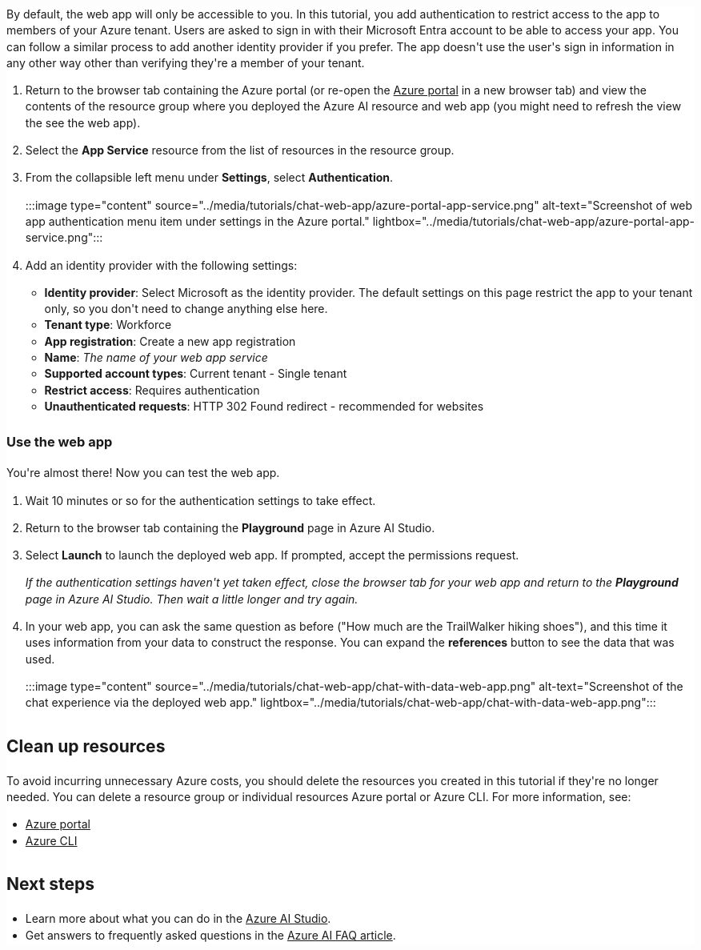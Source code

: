 By default, the web app will only be accessible to you. In this tutorial, you add authentication to restrict access to the app to members of your Azure tenant. Users are asked to sign in with their Microsoft Entra account to be able to access your app. You can follow a similar process to add another identity provider if you prefer. The app doesn't use the user's sign in information in any other way other than verifying they're a member of your tenant.

1. Return to the browser tab containing the Azure portal (or re-open the [Azure portal](https://portal.azure.com?azure-portal=true) in a new browser tab) and view the contents of the resource group where you deployed the Azure AI resource and web app (you might need to refresh the view the see the web app).

1. Select the **App Service** resource from the list of resources in the resource group.

1. From the collapsible left menu under **Settings**, select **Authentication**. 

    :::image type="content" source="../media/tutorials/chat-web-app/azure-portal-app-service.png" alt-text="Screenshot of web app authentication menu item under settings in the Azure portal." lightbox="../media/tutorials/chat-web-app/azure-portal-app-service.png":::

1. Add an identity provider with the following settings:
    - **Identity provider**: Select Microsoft as the identity provider. The default settings on this page restrict the app to your tenant only, so you don't need to change anything else here. 
    - **Tenant type**: Workforce
    - **App registration**: Create a new app registration
    - **Name**: *The name of your web app service*
    - **Supported account types**: Current tenant - Single tenant
    - **Restrict access**: Requires authentication
    - **Unauthenticated requests**: HTTP 302 Found redirect - recommended for websites

### Use the web app

You're almost there! Now you can test the web app.

1. Wait 10 minutes or so for the authentication settings to take effect.
1. Return to the browser tab containing the **Playground** page in Azure AI Studio.
1. Select **Launch** to launch the deployed web app. If prompted, accept the permissions request.

    *If the authentication settings haven't yet taken effect, close the browser tab for your web app and return to the **Playground** page in Azure AI Studio. Then wait a little longer and try again.*

1. In your web app, you can ask the same question as before ("How much are the TrailWalker hiking shoes"), and this time it uses information from your data to construct the response. You can expand the **references** button to see the data that was used.

   :::image type="content" source="../media/tutorials/chat-web-app/chat-with-data-web-app.png" alt-text="Screenshot of the chat experience via the deployed web app." lightbox="../media/tutorials/chat-web-app/chat-with-data-web-app.png":::

## Clean up resources

To avoid incurring unnecessary Azure costs, you should delete the resources you created in this tutorial if they're no longer needed. You can delete a resource group or individual resources Azure portal or Azure CLI. For more information, see:

- [Azure portal](https://portal.azure.com?azure-portal=true)
- [Azure CLI](/cli/azure)

## Next steps

* Learn more about what you can do in the [Azure AI Studio](../what-is-ai-studio.md).
* Get answers to frequently asked questions in the [Azure AI FAQ article](../what-is-ai-studio.md).
